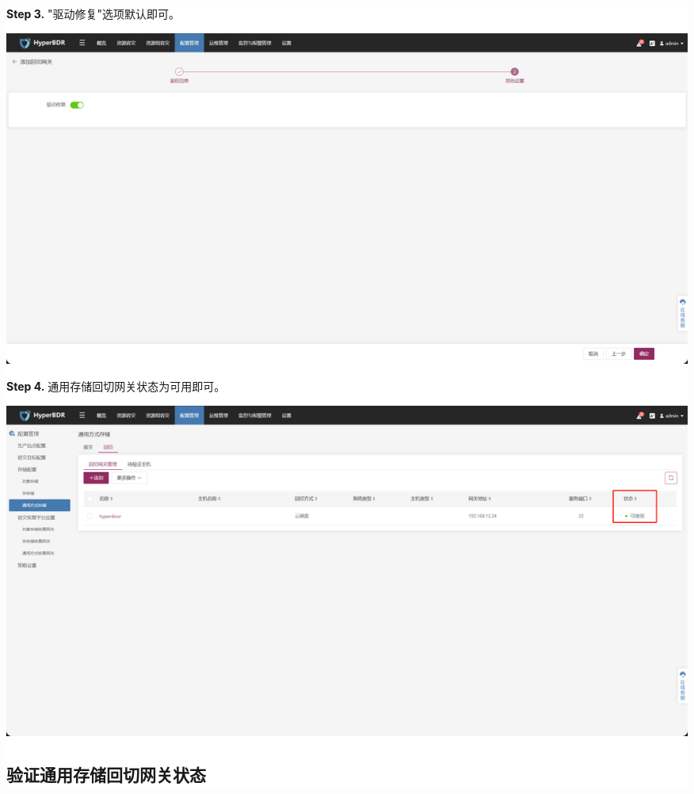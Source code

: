 **Step 3.** "驱动修复"选项默认即可。

![configure-hyperbdr-host-failback-4.png](./images/configure-hyperbdr-host-failback-4.png)

**Step 4.** 通用存储回切网关状态为可用即可。

![configure-hyperbdr-host-failback-5.png](./images/configure-hyperbdr-host-failback-5.png)

## 验证通用存储回切网关状态
